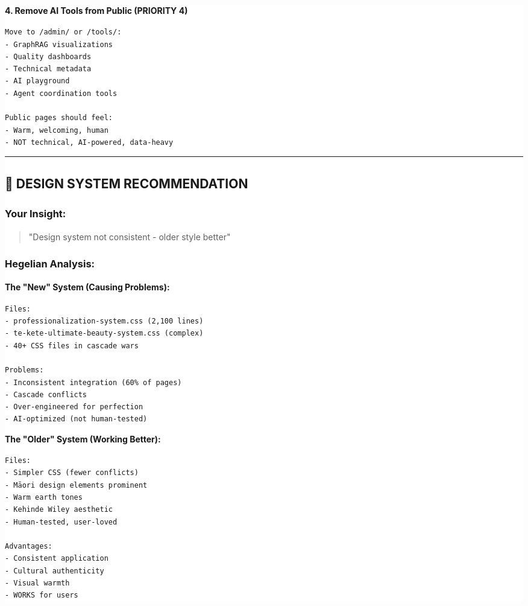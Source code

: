 **4. Remove AI Tools from Public (PRIORITY 4)**
```
Move to /admin/ or /tools/:
- GraphRAG visualizations
- Quality dashboards
- Technical metadata
- AI playground
- Agent coordination tools

Public pages should feel:
- Warm, welcoming, human
- NOT technical, AI-powered, data-heavy
```

---

## 🎨 **DESIGN SYSTEM RECOMMENDATION**

### **Your Insight:**
> "Design system not consistent - older style better"

### **Hegelian Analysis:**

**The "New" System (Causing Problems):**
```
Files:
- professionalization-system.css (2,100 lines)
- te-kete-ultimate-beauty-system.css (complex)
- 40+ CSS files in cascade wars

Problems:
- Inconsistent integration (60% of pages)
- Cascade conflicts
- Over-engineered for perfection
- AI-optimized (not human-tested)
```

**The "Older" System (Working Better):**
```
Files:
- Simpler CSS (fewer conflicts)
- Māori design elements prominent
- Warm earth tones
- Kehinde Wiley aesthetic
- Human-tested, user-loved

Advantages:
- Consistent application
- Cultural authenticity
- Visual warmth
- WORKS for users
```
